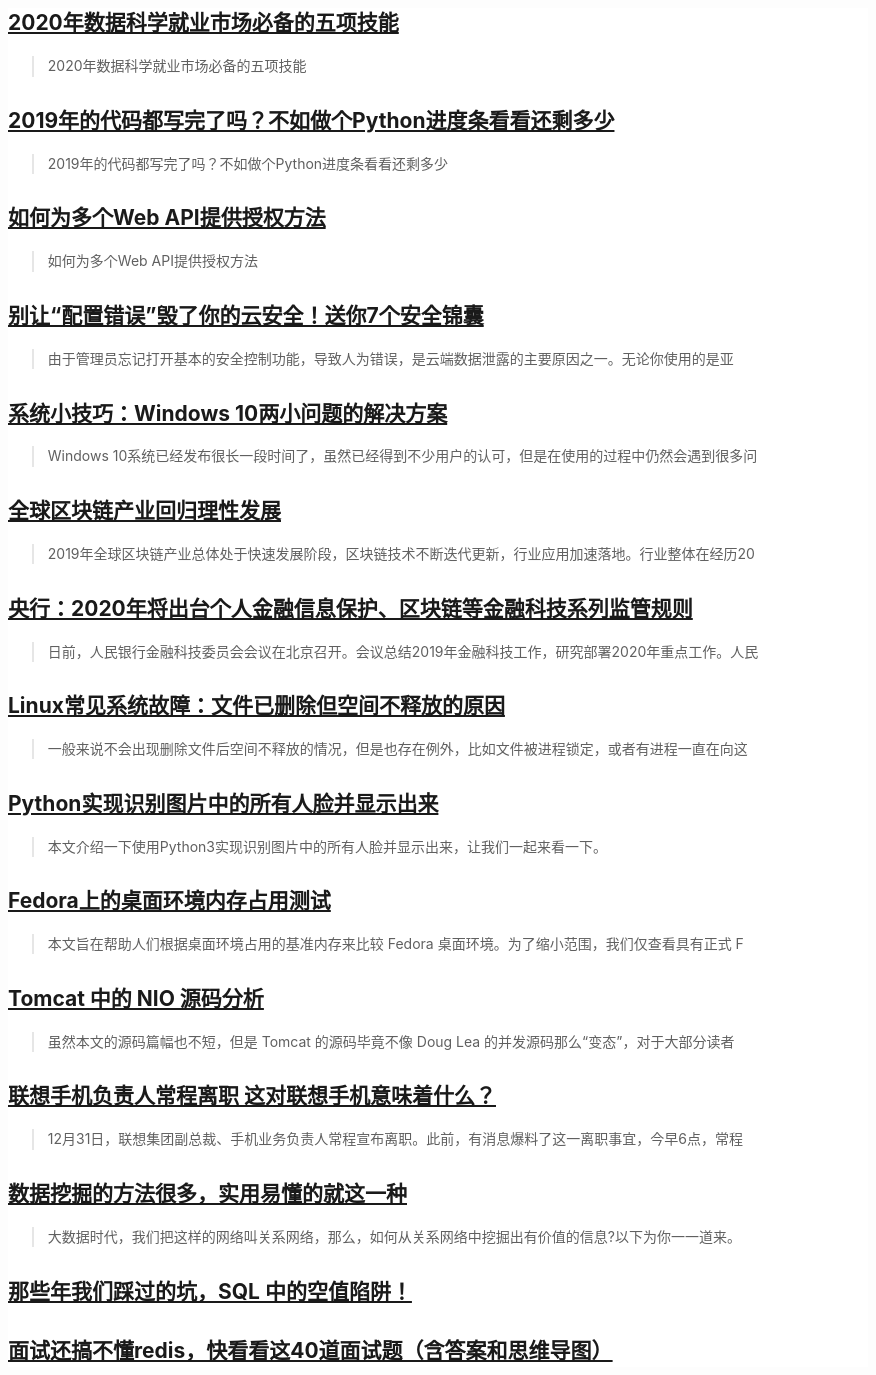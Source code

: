  ## [2020年数据科学就业市场必备的五项技能](http://bigdata.51cto.com/art/201912/608643.htm)
 > 2020年数据科学就业市场必备的五项技能
 ## [2019年的代码都写完了吗？不如做个Python进度条看看还剩多少](http://developer.51cto.com/art/201912/608671.htm)
 > 2019年的代码都写完了吗？不如做个Python进度条看看还剩多少
 ## [如何为多个Web API提供授权方法](http://developer.51cto.com/art/201912/608589.htm)
 > 如何为多个Web API提供授权方法
 ## [别让“配置错误”毁了你的云安全！送你7个安全锦囊](http://cloud.51cto.com/art/201912/608718.htm)
 > 由于管理员忘记打开基本的安全控制功能，导致人为错误，是云端数据泄露的主要原因之一。无论你使用的是亚
 ## [系统小技巧：Windows 10两小问题的解决方案](http://os.51cto.com/art/201912/608717.htm)
 > Windows 10系统已经发布很长一段时间了，虽然已经得到不少用户的认可，但是在使用的过程中仍然会遇到很多问
 ## [全球区块链产业回归理性发展](http://blockchain.51cto.com/art/201912/608716.htm)
 > 2019年全球区块链产业总体处于快速发展阶段，区块链技术不断迭代更新，行业应用加速落地。行业整体在经历20
 ## [央行：2020年将出台个人金融信息保护、区块链等金融科技系列监管规则](http://blockchain.51cto.com/art/201912/608714.htm)
 > 日前，人民银行金融科技委员会会议在北京召开。会议总结2019年金融科技工作，研究部署2020年重点工作。人民
 ## [Linux常见系统故障：文件已删除但空间不释放的原因](http://os.51cto.com/art/201912/608713.htm)
 > 一般来说不会出现删除文件后空间不释放的情况，但是也存在例外，比如文件被进程锁定，或者有进程一直在向这
 ## [Python实现识别图片中的所有人脸并显示出来](http://developer.51cto.com/art/201912/608712.htm)
 > 本文介绍一下使用Python3实现识别图片中的所有人脸并显示出来，让我们一起来看一下。
 ## [Fedora上的桌面环境内存占用测试](http://os.51cto.com/art/201912/608711.htm)
 > 本文旨在帮助人们根据桌面环境占用的基准内存来比较 Fedora 桌面环境。为了缩小范围，我们仅查看具有正式 F
 ## [Tomcat 中的 NIO 源码分析](http://server.51cto.com/sOS-608709.htm)
 > 虽然本文的源码篇幅也不短，但是 Tomcat 的源码毕竟不像 Doug Lea 的并发源码那么“变态”，对于大部分读者
 ## [联想手机负责人常程离职 这对联想手机意味着什么？](http://mobile.51cto.com/news-608708.htm)
 > 12月31日，联想集团副总裁、手机业务负责人常程宣布离职。此前，有消息爆料了这一离职事宜，今早6点，常程
 ## [数据挖掘的方法很多，实用易懂的就这一种](http://bigdata.51cto.com/art/201912/608707.htm)
 > 大数据时代，我们把这样的网络叫关系网络，那么，如何从关系网络中挖掘出有价值的信息?以下为你一一道来。
 ## [那些年我们踩过的坑，SQL 中的空值陷阱！](https://blog.csdn.net/horses/article/details/103722592)
 > 
 ## [面试还搞不懂redis，快看看这40道面试题（含答案和思维导图）](https://blog.csdn.net/Design407/article/details/103242874)
 > 